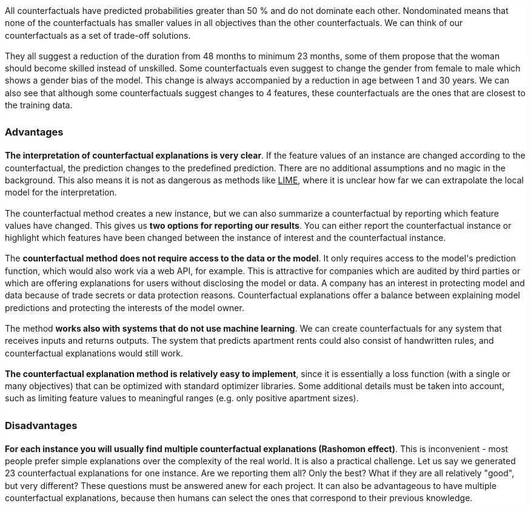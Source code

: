 All counterfactuals have predicted probabilities greater than 50 \% and do not dominate each other. 
Nondominated means that none of the counterfactuals has smaller values in all objectives than the other counterfactuals. 
We can think of our counterfactuals as a set of trade-off solutions.

They all suggest a reduction of the duration from 48 months to minimum 23 months, some of them propose that the woman should become skilled instead of unskilled. 
Some counterfactuals even suggest to change the gender from female to male which shows a gender bias of the model. 
This change is always accompanied by a reduction in age between 1 and 30 years.
We can also see that although some counterfactuals suggest changes to 4 features, these counterfactuals are the ones that are closest to the training data. 

### Advantages

**The interpretation of counterfactual explanations is very clear**.
If the feature values of an instance are changed according to the counterfactual, the prediction changes to the predefined prediction.
There are no additional assumptions and no magic in the background. 
This also means it is not as dangerous as methods like [LIME](#lime), where it is unclear how far we can extrapolate the local model for the interpretation.

The counterfactual method creates a new instance, but we can also summarize a counterfactual by reporting which feature values have changed.
This gives us **two options for reporting our results**.
You can either report the counterfactual instance or highlight which features have been changed between the instance of interest and the counterfactual instance.

The **counterfactual method does not require access to the data or the model**.
It only requires access to the model's prediction function, which would also work via a web API, for example.
This is attractive for companies which are audited by third parties or which are offering explanations for users without disclosing the model or data. 
A company has an interest in protecting model and data because of trade secrets or data protection reasons.
Counterfactual explanations offer a balance between explaining model predictions and protecting the interests of the model owner.

The method **works also with systems that do not use machine learning**.
We can create counterfactuals for any system that receives inputs and returns outputs.
The system that predicts apartment rents could also consist of handwritten rules, and counterfactual explanations would still work.

**The counterfactual explanation method is relatively easy to implement**, since it is essentially a loss function (with a single or many objectives) that can be optimized with standard optimizer libraries. 
Some additional details must be taken into account, such as limiting feature values to meaningful ranges (e.g. only positive apartment sizes).

### Disadvantages

**For each instance you will usually find multiple counterfactual explanations (Rashomon effect)**.
This is inconvenient - most people prefer simple explanations over the complexity of the real world.
It is also a practical challenge.
Let us say we generated 23 counterfactual explanations for one instance. 
Are we reporting them all?
Only the best?
What if they are all relatively "good", but very different?
These questions must be answered anew for each project.
It can also be advantageous to have multiple counterfactual explanations, because then humans can select the ones that correspond to their previous knowledge.
